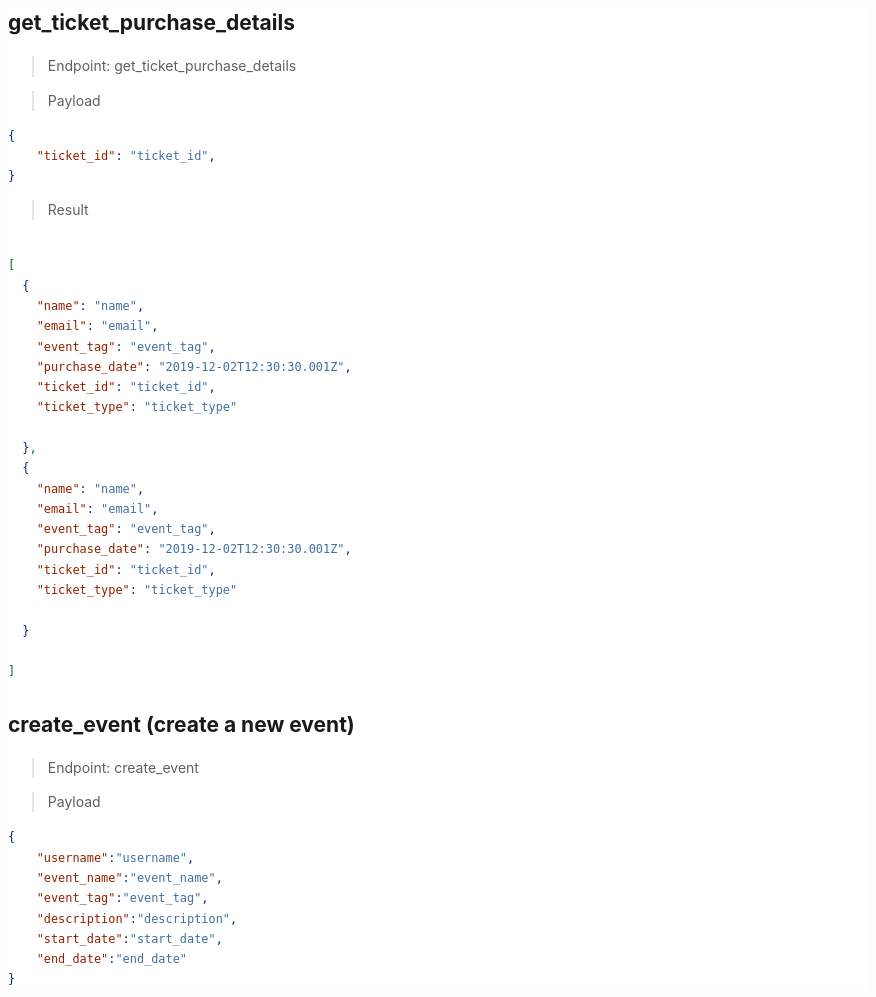 

## get_ticket_purchase_details

> Endpoint: get_ticket_purchase_details

> Payload

```json
{
    "ticket_id": "ticket_id",
}
```

> Result

```json

[ 
  { 
    "name": "name",
    "email": "email", 
    "event_tag": "event_tag",
    "purchase_date": "2019-12-02T12:30:30.001Z",
    "ticket_id": "ticket_id",
    "ticket_type": "ticket_type"

  },
  { 
    "name": "name",
    "email": "email", 
    "event_tag": "event_tag",
    "purchase_date": "2019-12-02T12:30:30.001Z",
    "ticket_id": "ticket_id",
    "ticket_type": "ticket_type"

  }

]
```

## create_event (create a new event)

> Endpoint: create_event

> Payload

```json
{
    "username":"username",
    "event_name":"event_name",
    "event_tag":"event_tag",
    "description":"description",
    "start_date":"start_date",
    "end_date":"end_date"
}
```
